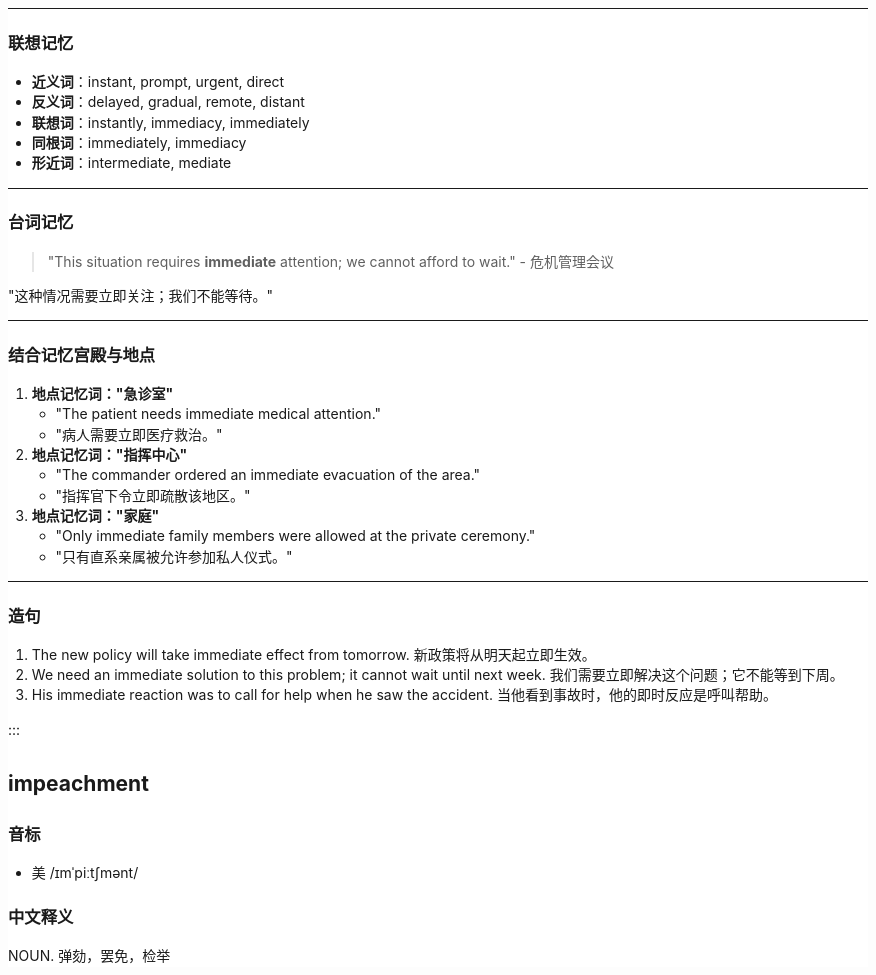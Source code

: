 ------

### 联想记忆

- **近义词**：instant, prompt, urgent, direct
- **反义词**：delayed, gradual, remote, distant
- **联想词**：instantly, immediacy, immediately
- **同根词**：immediately, immediacy
- **形近词**：intermediate, mediate

------

### 台词记忆

> "This situation requires **immediate** attention; we cannot afford to wait." - 危机管理会议

"这种情况需要立即关注；我们不能等待。"

------

### 结合记忆宫殿与地点

1. **地点记忆词："急诊室"**
   - "The patient needs immediate medical attention."
   - "病人需要立即医疗救治。"
2. **地点记忆词："指挥中心"**
   - "The commander ordered an immediate evacuation of the area."
   - "指挥官下令立即疏散该地区。"
3. **地点记忆词："家庭"**
   - "Only immediate family members were allowed at the private ceremony."
   - "只有直系亲属被允许参加私人仪式。"

------

### 造句

1. The new policy will take immediate effect from tomorrow.
   新政策将从明天起立即生效。
2. We need an immediate solution to this problem; it cannot wait until next week.
   我们需要立即解决这个问题；它不能等到下周。
3. His immediate reaction was to call for help when he saw the accident.
   当他看到事故时，他的即时反应是呼叫帮助。

:::

## impeachment

<VocabularyAudio vocabulary="impeachment" />

### 音标

- 美 /ɪmˈpiːtʃmənt/

### 中文释义
NOUN. 弹劾，罢免，检举
